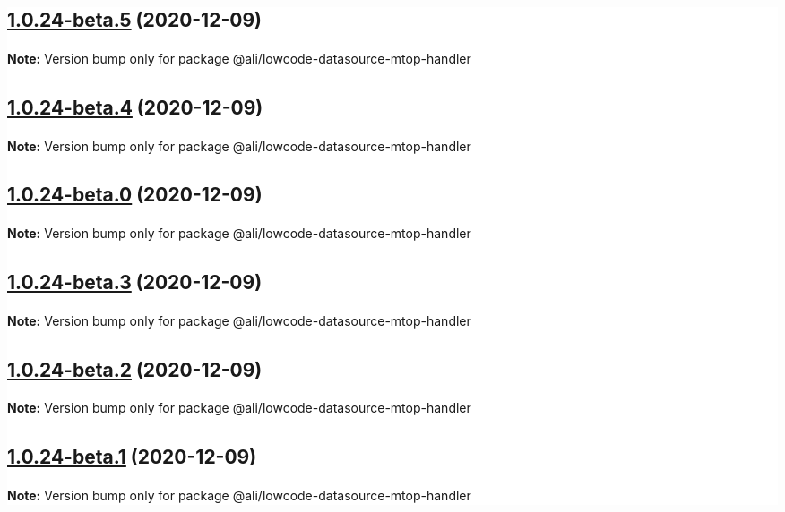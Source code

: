 


## [1.0.24-beta.5](https://gitlab.alibaba-inc.com/ali-lowcode/ali-lowcode-datasource/compare/v1.0.24-beta.4...v1.0.24-beta.5) (2020-12-09)

**Note:** Version bump only for package @ali/lowcode-datasource-mtop-handler





## [1.0.24-beta.4](https://gitlab.alibaba-inc.com/ali-lowcode/ali-lowcode-datasource/compare/v1.0.24-beta.3...v1.0.24-beta.4) (2020-12-09)

**Note:** Version bump only for package @ali/lowcode-datasource-mtop-handler





## [1.0.24-beta.0](https://gitlab.alibaba-inc.com/ali-lowcode/ali-lowcode-datasource/compare/v1.0.24-beta.3...v1.0.24-beta.0) (2020-12-09)

**Note:** Version bump only for package @ali/lowcode-datasource-mtop-handler





## [1.0.24-beta.3](https://gitlab.alibaba-inc.com/ali-lowcode/ali-lowcode-datasource/compare/v1.0.24-beta.2...v1.0.24-beta.3) (2020-12-09)

**Note:** Version bump only for package @ali/lowcode-datasource-mtop-handler





## [1.0.24-beta.2](https://gitlab.alibaba-inc.com/ali-lowcode/ali-lowcode-datasource/compare/v1.0.24-beta.1...v1.0.24-beta.2) (2020-12-09)

**Note:** Version bump only for package @ali/lowcode-datasource-mtop-handler





## [1.0.24-beta.1](https://gitlab.alibaba-inc.com/ali-lowcode/ali-lowcode-datasource/compare/v1.0.24-beta.0...v1.0.24-beta.1) (2020-12-09)

**Note:** Version bump only for package @ali/lowcode-datasource-mtop-handler


